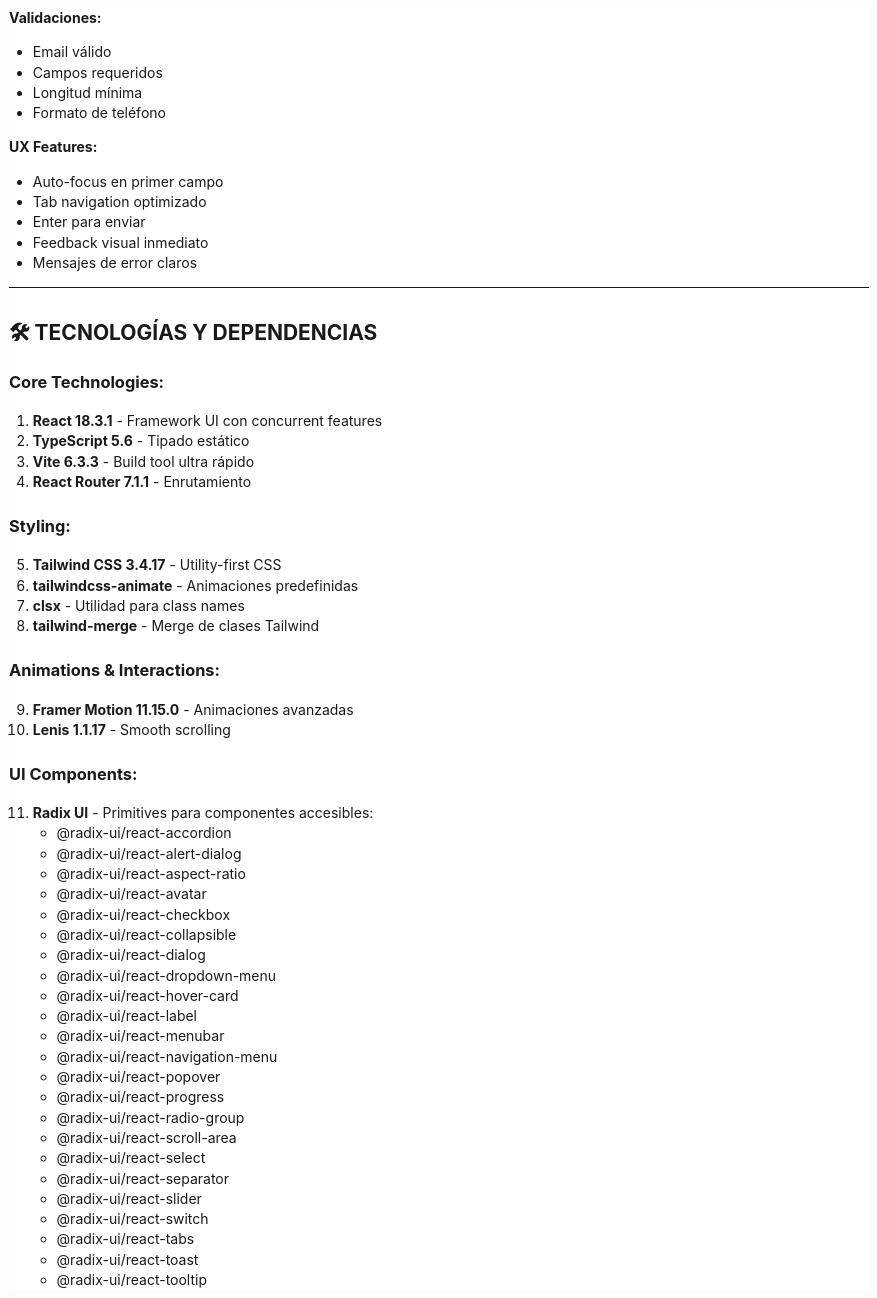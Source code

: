 **Validaciones:**
- Email válido
- Campos requeridos
- Longitud mínima
- Formato de teléfono

**UX Features:**
- Auto-focus en primer campo
- Tab navigation optimizado
- Enter para enviar
- Feedback visual inmediato
- Mensajes de error claros

---

## 🛠️ TECNOLOGÍAS Y DEPENDENCIAS

### Core Technologies:
1. **React 18.3.1** - Framework UI con concurrent features
2. **TypeScript 5.6** - Tipado estático
3. **Vite 6.3.3** - Build tool ultra rápido
4. **React Router 7.1.1** - Enrutamiento

### Styling:
5. **Tailwind CSS 3.4.17** - Utility-first CSS
6. **tailwindcss-animate** - Animaciones predefinidas
7. **clsx** - Utilidad para class names
8. **tailwind-merge** - Merge de clases Tailwind

### Animations & Interactions:
9. **Framer Motion 11.15.0** - Animaciones avanzadas
10. **Lenis 1.1.17** - Smooth scrolling

### UI Components:
11. **Radix UI** - Primitives para componentes accesibles:
    - @radix-ui/react-accordion
    - @radix-ui/react-alert-dialog
    - @radix-ui/react-aspect-ratio
    - @radix-ui/react-avatar
    - @radix-ui/react-checkbox
    - @radix-ui/react-collapsible
    - @radix-ui/react-dialog
    - @radix-ui/react-dropdown-menu
    - @radix-ui/react-hover-card
    - @radix-ui/react-label
    - @radix-ui/react-menubar
    - @radix-ui/react-navigation-menu
    - @radix-ui/react-popover
    - @radix-ui/react-progress
    - @radix-ui/react-radio-group
    - @radix-ui/react-scroll-area
    - @radix-ui/react-select
    - @radix-ui/react-separator
    - @radix-ui/react-slider
    - @radix-ui/react-switch
    - @radix-ui/react-tabs
    - @radix-ui/react-toast
    - @radix-ui/react-tooltip
